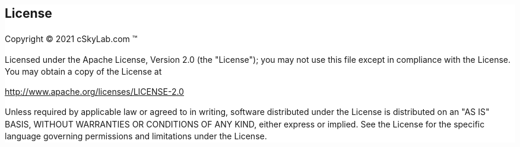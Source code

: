 ## License

Copyright © 2021 cSkyLab.com ™

Licensed under the Apache License, Version 2.0 (the "License");
you may not use this file except in compliance with the License.
You may obtain a copy of the License at

http://www.apache.org/licenses/LICENSE-2.0

Unless required by applicable law or agreed to in writing, software
distributed under the License is distributed on an "AS IS" BASIS,
WITHOUT WARRANTIES OR CONDITIONS OF ANY KIND, either express or implied.
See the License for the specific language governing permissions and
limitations under the License.
